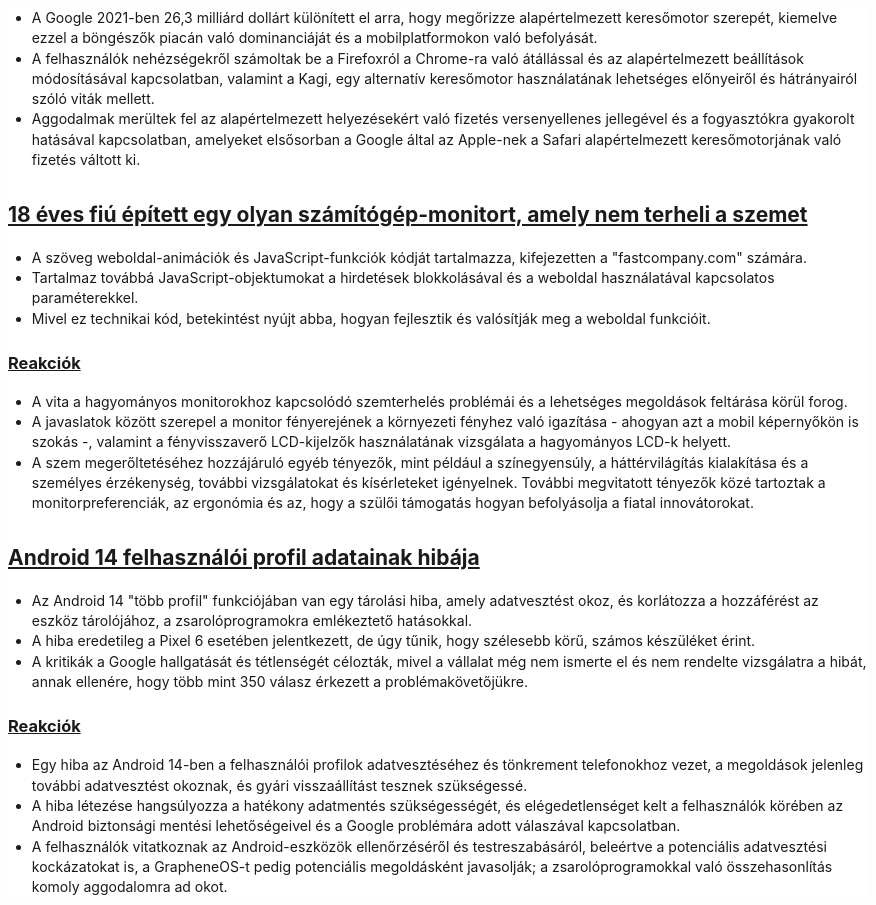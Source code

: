 - A Google 2021-ben 26,3 milliárd dollárt különített el arra, hogy megőrizze alapértelmezett keresőmotor szerepét, kiemelve ezzel a böngészők piacán való dominanciáját és a mobilplatformokon való befolyását.
- A felhasználók nehézségekről számoltak be a Firefoxról a Chrome-ra való átállással és az alapértelmezett beállítások módosításával kapcsolatban, valamint a Kagi, egy alternatív keresőmotor használatának lehetséges előnyeiről és hátrányairól szóló viták mellett.
- Aggodalmak merültek fel az alapértelmezett helyezésekért való fizetés versenyellenes jellegével és a fogyasztókra gyakorolt hatásával kapcsolatban, amelyeket elsősorban a Google által az Apple-nek a Safari alapértelmezett keresőmotorjának való fizetés váltott ki.

## [18 éves fiú épített egy olyan számítógép-monitort, amely nem terheli a szemet](https://www.fastcompany.com/90971739/this-18-year-old-built-a-better-computer-monitor-that-doesnt-strain-your-eyes)

- A szöveg weboldal-animációk és JavaScript-funkciók kódját tartalmazza, kifejezetten a "fastcompany.com" számára.
- Tartalmaz továbbá JavaScript-objektumokat a hirdetések blokkolásával és a weboldal használatával kapcsolatos paraméterekkel.
- Mivel ez technikai kód, betekintést nyújt abba, hogyan fejlesztik és valósítják meg a weboldal funkcióit.

### [Reakciók](https://news.ycombinator.com/item?id=38040164)

- A vita a hagyományos monitorokhoz kapcsolódó szemterhelés problémái és a lehetséges megoldások feltárása körül forog.
- A javaslatok között szerepel a monitor fényerejének a környezeti fényhez való igazítása - ahogyan azt a mobil képernyőkön is szokás -, valamint a fényvisszaverő LCD-kijelzők használatának vizsgálata a hagyományos LCD-k helyett.
- A szem megerőltetéséhez hozzájáruló egyéb tényezők, mint például a színegyensúly, a háttérvilágítás kialakítása és a személyes érzékenység, további vizsgálatokat és kísérleteket igényelnek. További megvitatott tényezők közé tartoztak a monitorpreferenciák, az ergonómia és az, hogy a szülői támogatás hogyan befolyásolja a fiatal innovátorokat.

## [Android 14 felhasználói profil adatainak hibája](https://arstechnica.com/gadgets/2023/10/android-14s-ransomware-data-storage-bug-locks-out-users-remains-unfixed/)

- Az Android 14 "több profil" funkciójában van egy tárolási hiba, amely adatvesztést okoz, és korlátozza a hozzáférést az eszköz tárolójához, a zsarolóprogramokra emlékeztető hatásokkal.
- A hiba eredetileg a Pixel 6 esetében jelentkezett, de úgy tűnik, hogy szélesebb körű, számos készüléket érint.
- A kritikák a Google hallgatását és tétlenségét célozták, mivel a vállalat még nem ismerte el és nem rendelte vizsgálatra a hibát, annak ellenére, hogy több mint 350 válasz érkezett a problémakövetőjükre.

### [Reakciók](https://news.ycombinator.com/item?id=38043574)

- Egy hiba az Android 14-ben a felhasználói profilok adatvesztéséhez és tönkrement telefonokhoz vezet, a megoldások jelenleg további adatvesztést okoznak, és gyári visszaállítást tesznek szükségessé.
- A hiba létezése hangsúlyozza a hatékony adatmentés szükségességét, és elégedetlenséget kelt a felhasználók körében az Android biztonsági mentési lehetőségeivel és a Google problémára adott válaszával kapcsolatban.
- A felhasználók vitatkoznak az Android-eszközök ellenőrzéséről és testreszabásáról, beleértve a potenciális adatvesztési kockázatokat is, a GrapheneOS-t pedig potenciális megoldásként javasolják; a zsarolóprogramokkal való összehasonlítás komoly aggodalomra ad okot.
